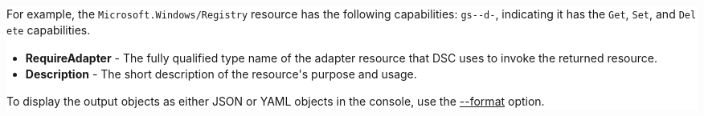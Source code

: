   For example, the `Microsoft.Windows/Registry` resource has the following capabilities: `gs--d-`,
  indicating it has the `Get`, `Set`, and `Delete` capabilities.
- **RequireAdapter** - The fully qualified type name of the adapter resource that DSC uses to
  invoke the returned resource.
- **Description** - The short description of the resource's purpose and usage.

To display the output objects as either JSON or YAML objects in the console, use the
[--format](#-f---format) option.


[01]: ../dsc.md#environment-variables
[02]: ../../schemas/outputs/resource/list.md
[03]: ../../schemas/definitions/resourceKind.md
[04]: ../../schemas/outputs/resource/list.md#capabilities
[05]: ../../schemas/outputs/resource/list.md#capability-get
[06]: ../../schemas/outputs/resource/list.md#capability-set
[07]: ../../schemas/outputs/resource/list.md#capability-sethandlesexist
[08]: ../../schemas/outputs/resource/list.md#capability-whatif
[09]: ../../schemas/outputs/resource/list.md#capability-test
[10]: ../../schemas/outputs/resource/list.md#capability-delete
[11]: ../../schemas/outputs/resource/list.md#capability-export
[12]: ../../schemas/outputs/resource/list.md#capability-resolve
